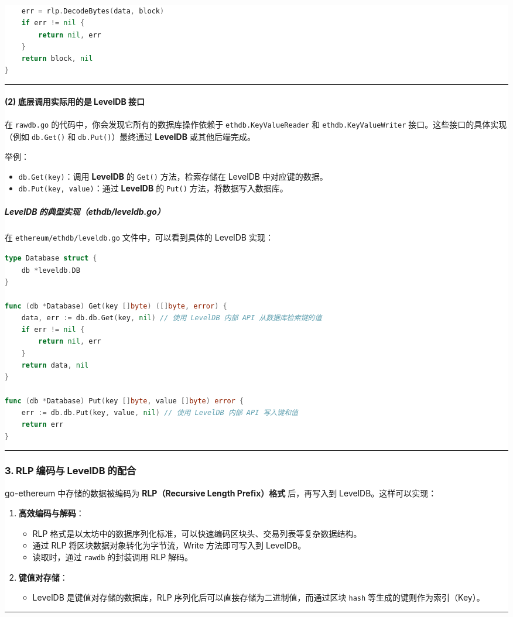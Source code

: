 ```go
    err = rlp.DecodeBytes(data, block)
    if err != nil {
        return nil, err
    }
    return block, nil
}
```

---

#### **(2) 底层调用实际用的是 LevelDB 接口**

在 `rawdb.go` 的代码中，你会发现它所有的数据库操作依赖于 `ethdb.KeyValueReader` 和 `ethdb.KeyValueWriter` 接口。这些接口的具体实现（例如 `db.Get()` 和 `db.Put()`）最终通过 **LevelDB** 或其他后端完成。

举例：
- `db.Get(key)`：调用 **LevelDB** 的 `Get()` 方法，检索存储在 LevelDB 中对应键的数据。
- `db.Put(key, value)`：通过 **LevelDB** 的 `Put()` 方法，将数据写入数据库。

##### **LevelDB 的典型实现（ethdb/leveldb.go）**
在 `ethereum/ethdb/leveldb.go` 文件中，可以看到具体的 LevelDB 实现：
```go
type Database struct {
    db *leveldb.DB
}

func (db *Database) Get(key []byte) ([]byte, error) {
    data, err := db.db.Get(key, nil) // 使用 LevelDB 内部 API 从数据库检索键的值
    if err != nil {
        return nil, err
    }
    return data, nil
}

func (db *Database) Put(key []byte, value []byte) error {
    err := db.db.Put(key, value, nil) // 使用 LevelDB 内部 API 写入键和值
    return err
}
```

---

### **3. RLP 编码与 LevelDB 的配合**

go-ethereum 中存储的数据被编码为 **RLP（Recursive Length Prefix）格式** 后，再写入到 LevelDB。这样可以实现：
1. **高效编码与解码**：
   - RLP 格式是以太坊中的数据序列化标准，可以快速编码区块头、交易列表等复杂数据结构。
   - 通过 RLP 将区块数据对象转化为字节流，Write 方法即可写入到 LevelDB。
   - 读取时，通过 `rawdb` 的封装调用 RLP 解码。

2. **键值对存储**：
   - LevelDB 是键值对存储的数据库，RLP 序列化后可以直接存储为二进制值，而通过区块 `hash` 等生成的键则作为索引（Key）。

---

